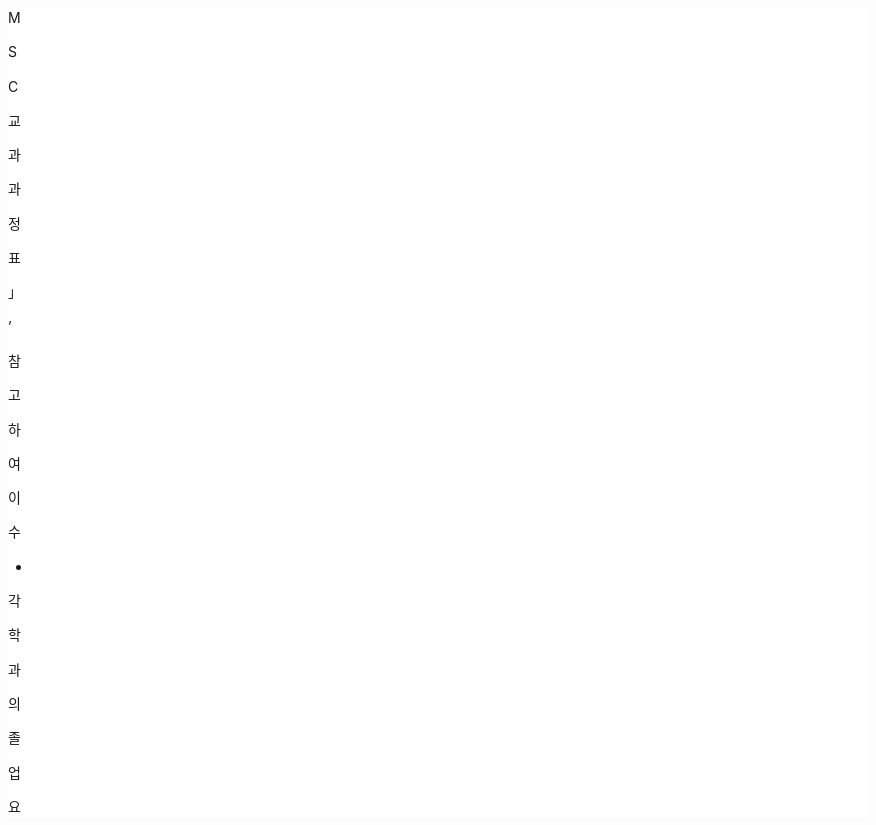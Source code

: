 M

S

C

 

 

교

과

과

정

표

」

’

 

 

참

고

하

여

 

 

이

수




-

 

 

각

 

 

학

과

의

 

 

졸

업

요
